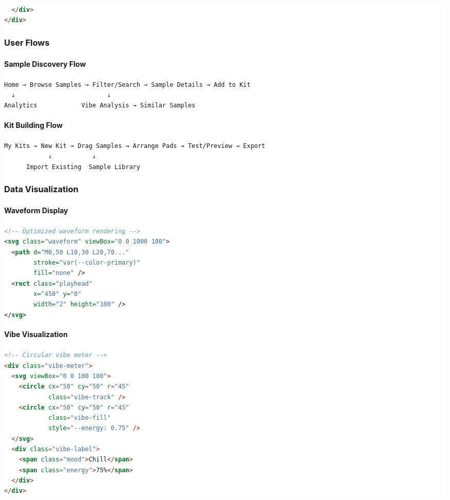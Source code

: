 ```html
  </div>
</div>
```

### User Flows

#### Sample Discovery Flow
```
Home → Browse Samples → Filter/Search → Sample Details → Add to Kit
  ↓                         ↓
Analytics            Vibe Analysis → Similar Samples
```

#### Kit Building Flow
```
My Kits → New Kit → Drag Samples → Arrange Pads → Test/Preview → Export
            ↓           ↓
      Import Existing  Sample Library
```

### Data Visualization

#### Waveform Display
```svg
<!-- Optimized waveform rendering -->
<svg class="waveform" viewBox="0 0 1000 100">
  <path d="M0,50 L10,30 L20,70..." 
        stroke="var(--color-primary)"
        fill="none" />
  <rect class="playhead" 
        x="450" y="0" 
        width="2" height="100" />
</svg>
```

#### Vibe Visualization
```html
<!-- Circular vibe meter -->
<div class="vibe-meter">
  <svg viewBox="0 0 100 100">
    <circle cx="50" cy="50" r="45" 
            class="vibe-track" />
    <circle cx="50" cy="50" r="45" 
            class="vibe-fill"
            style="--energy: 0.75" />
  </svg>
  <div class="vibe-label">
    <span class="mood">Chill</span>
    <span class="energy">75%</span>
  </div>
</div>
```
